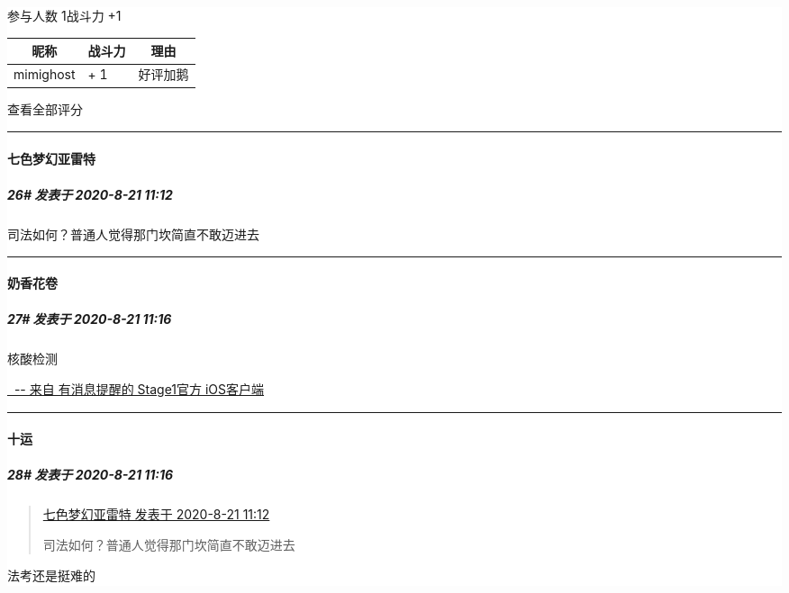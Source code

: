 


 参与人数 1战斗力 +1

|昵称|战斗力|理由|
|----|---|---|
| mimighost| + 1|好评加鹅|



查看全部评分






-----

####  七色梦幻亚雷特  
##### 26#       发表于 2020-8-21 11:12




司法如何？普通人觉得那门坎简直不敢迈进去







-----

####  奶香花卷  
##### 27#       发表于 2020-8-21 11:16




核酸检测

[  -- 来自 有消息提醒的 Stage1官方 iOS客户端](https://itunes.apple.com/fi/app/saraba1st/id1221237470?mt=8)







-----

####  十运  
##### 28#       发表于 2020-8-21 11:16



<blockquote><a href="httphttps://bbs.saraba1st.com/2b/forum.php?mod=redirect&amp;goto=findpost&amp;pid=48504031&amp;ptid=1955775" target="_blank">七色梦幻亚雷特 发表于 2020-8-21 11:12</a>

司法如何？普通人觉得那门坎简直不敢迈进去</blockquote>
法考还是挺难的




